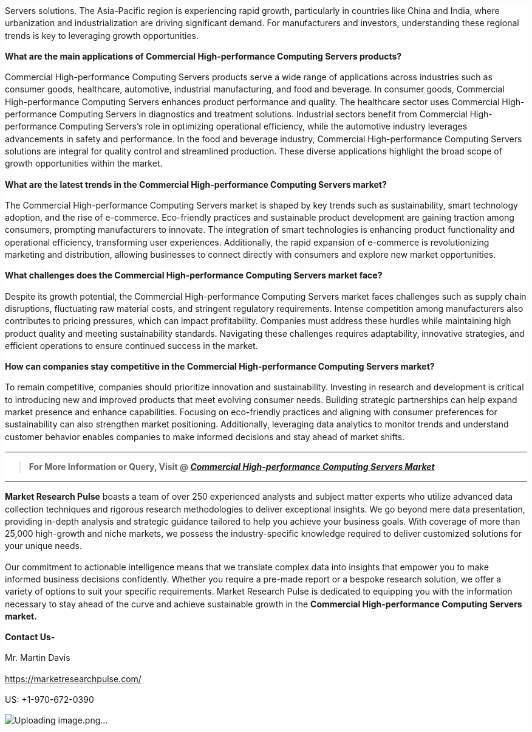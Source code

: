 Servers solutions. The Asia-Pacific region is experiencing rapid growth, particularly in countries like China and India, where urbanization and industrialization are driving significant demand. For manufacturers and investors, understanding these regional trends is key to leveraging growth opportunities.</p><p><strong>What are the main applications of Commercial High-performance Computing Servers products?</strong></p><p>Commercial High-performance Computing Servers products serve a wide range of applications across industries such as consumer goods, healthcare, automotive, industrial manufacturing, and food and beverage. In consumer goods, Commercial High-performance Computing Servers enhances product performance and quality. The healthcare sector uses Commercial High-performance Computing Servers in diagnostics and treatment solutions. Industrial sectors benefit from Commercial High-performance Computing Servers&rsquo;s role in optimizing operational efficiency, while the automotive industry leverages advancements in safety and performance. In the food and beverage industry, Commercial High-performance Computing Servers solutions are integral for quality control and streamlined production. These diverse applications highlight the broad scope of growth opportunities within the market.</p><p><strong>What are the latest trends in the Commercial High-performance Computing Servers market?</strong></p><p>The Commercial High-performance Computing Servers market is shaped by key trends such as sustainability, smart technology adoption, and the rise of e-commerce. Eco-friendly practices and sustainable product development are gaining traction among consumers, prompting manufacturers to innovate. The integration of smart technologies is enhancing product functionality and operational efficiency, transforming user experiences. Additionally, the rapid expansion of e-commerce is revolutionizing marketing and distribution, allowing businesses to connect directly with consumers and explore new market opportunities.</p><p><strong>What challenges does the Commercial High-performance Computing Servers market face?</strong></p><p>Despite its growth potential, the Commercial High-performance Computing Servers market faces challenges such as supply chain disruptions, fluctuating raw material costs, and stringent regulatory requirements. Intense competition among manufacturers also contributes to pricing pressures, which can impact profitability. Companies must address these hurdles while maintaining high product quality and meeting sustainability standards. Navigating these challenges requires adaptability, innovative strategies, and efficient operations to ensure continued success in the market.</p><p><strong>How can companies stay competitive in the Commercial High-performance Computing Servers market?</strong></p><p>To remain competitive, companies should prioritize innovation and sustainability. Investing in research and development is critical to introducing new and improved products that meet evolving consumer needs. Building strategic partnerships can help expand market presence and enhance capabilities. Focusing on eco-friendly practices and aligning with consumer preferences for sustainability can also strengthen market positioning. Additionally, leveraging data analytics to monitor trends and understand customer behavior enables companies to make informed decisions and stay ahead of market shifts.</p><hr /><blockquote><p><strong>For More Information or Query, Visit @&nbsp;<em><a href="https://marketresearchpulse.com/report/119715/commercial-high-performance-computing-servers-market?utm_source=Linkedin&utm_medium=023">Commercial High-performance Computing Servers Market</a></em></strong></p></blockquote><hr /><p><strong>Market Research Pulse</strong> boasts a team of over 250 experienced analysts and subject matter experts who utilize advanced data collection techniques and rigorous research methodologies to deliver exceptional insights. We go beyond mere data presentation, providing in-depth analysis and strategic guidance tailored to help you achieve your business goals. With coverage of more than 25,000 high-growth and niche markets, we possess the industry-specific knowledge required to deliver customized solutions for your unique needs.</p><p>Our commitment to actionable intelligence means that we translate complex data into insights that empower you to make informed business decisions confidently. Whether you require a pre-made report or a bespoke research solution, we offer a variety of options to suit your specific requirements. Market Research Pulse is dedicated to equipping you with the information necessary to stay ahead of the curve and achieve sustainable growth in the <strong>Commercial High-performance Computing Servers market.</strong></p><p><strong>Contact Us-</strong></p><p>Mr. Martin Davis</p><p>https://marketresearchpulse.com/</p><p>US: +1-970-672-0390</p>
![Uploading image.png…]()
